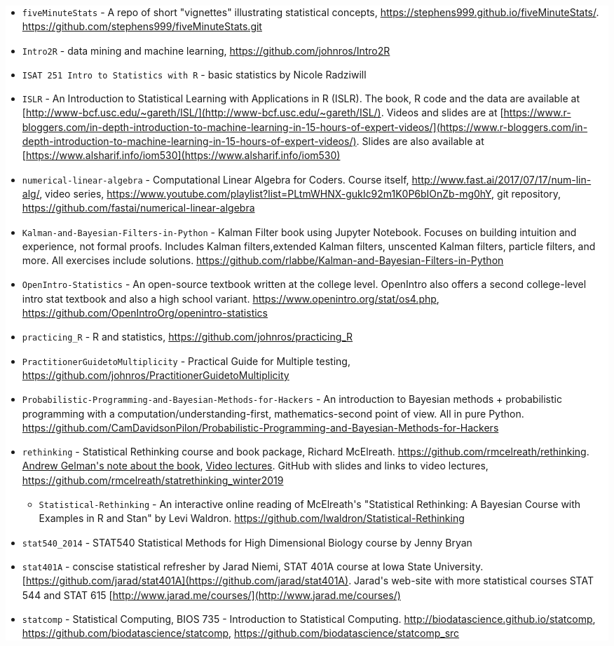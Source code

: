 - `fiveMinuteStats` - A repo of short "vignettes" illustrating statistical concepts, https://stephens999.github.io/fiveMinuteStats/. https://github.com/stephens999/fiveMinuteStats.git

- `Intro2R` - data mining and machine learning, https://github.com/johnros/Intro2R

- `ISAT 251 Intro to Statistics with R` - basic statistics by Nicole Radziwill

- `ISLR` - An Introduction to Statistical Learning with Applications in R (ISLR). The book, R code  and the data are available at [http://www-bcf.usc.edu/~gareth/ISL/](http://www-bcf.usc.edu/~gareth/ISL/). Videos and slides are at [https://www.r-bloggers.com/in-depth-introduction-to-machine-learning-in-15-hours-of-expert-videos/](https://www.r-bloggers.com/in-depth-introduction-to-machine-learning-in-15-hours-of-expert-videos/). Slides are also available at [https://www.alsharif.info/iom530](https://www.alsharif.info/iom530)

- `numerical-linear-algebra` - Computational Linear Algebra for Coders. Course itself, http://www.fast.ai/2017/07/17/num-lin-alg/, video series, https://www.youtube.com/playlist?list=PLtmWHNX-gukIc92m1K0P6bIOnZb-mg0hY, git repository, https://github.com/fastai/numerical-linear-algebra

- `Kalman-and-Bayesian-Filters-in-Python` - Kalman Filter book using Jupyter Notebook. Focuses on building intuition and experience, not formal proofs. Includes Kalman filters,extended Kalman filters, unscented Kalman filters, particle filters, and more. All exercises include solutions. https://github.com/rlabbe/Kalman-and-Bayesian-Filters-in-Python

- `OpenIntro-Statistics` - An open-source textbook written at the college level. OpenIntro also offers a second college-level intro stat textbook and also a high school variant. https://www.openintro.org/stat/os4.php, https://github.com/OpenIntroOrg/openintro-statistics

- `practicing_R` - R and statistics, https://github.com/johnros/practicing_R

- `PractitionerGuidetoMultiplicity` - Practical Guide for Multiple testing, https://github.com/johnros/PractitionerGuidetoMultiplicity

- `Probabilistic-Programming-and-Bayesian-Methods-for-Hackers` - An introduction to Bayesian methods + probabilistic programming with a computation/understanding-first, mathematics-second point of view. All in pure Python. https://github.com/CamDavidsonPilon/Probabilistic-Programming-and-Bayesian-Methods-for-Hackers

- `rethinking` - Statistical Rethinking course and book package, Richard McElreath. https://github.com/rmcelreath/rethinking. [Andrew Gelman's note about the book](https://andrewgelman.com/2016/01/15/mcelreaths-statistial-rethinking-a-bayesian-course-with-examples-in-r-and-stan/), [Video lectures](https://www.youtube.com/watch?v=kSgqH_eD1-0&list=PLDcUM9US4XdM9_N6XUUFrhghGJ4K25bFc). GitHub with slides and links to video lectures, https://github.com/rmcelreath/statrethinking_winter2019
    - `Statistical-Rethinking` - An interactive online reading of McElreath's "Statistical Rethinking: A Bayesian Course with Examples in R and Stan" by Levi Waldron. https://github.com/lwaldron/Statistical-Rethinking

- `stat540_2014` - STAT540 Statistical Methods for High Dimensional Biology course by Jenny Bryan

- `stat401A` - conscise statistical refresher by Jarad Niemi, STAT 401A course at Iowa State University. [https://github.com/jarad/stat401A](https://github.com/jarad/stat401A). Jarad's web-site with more statistical courses STAT 544 and STAT 615 [http://www.jarad.me/courses/](http://www.jarad.me/courses/)

- `statcomp` - Statistical Computing, BIOS 735 - Introduction to Statistical Computing. http://biodatascience.github.io/statcomp, https://github.com/biodatascience/statcomp, https://github.com/biodatascience/statcomp_src
